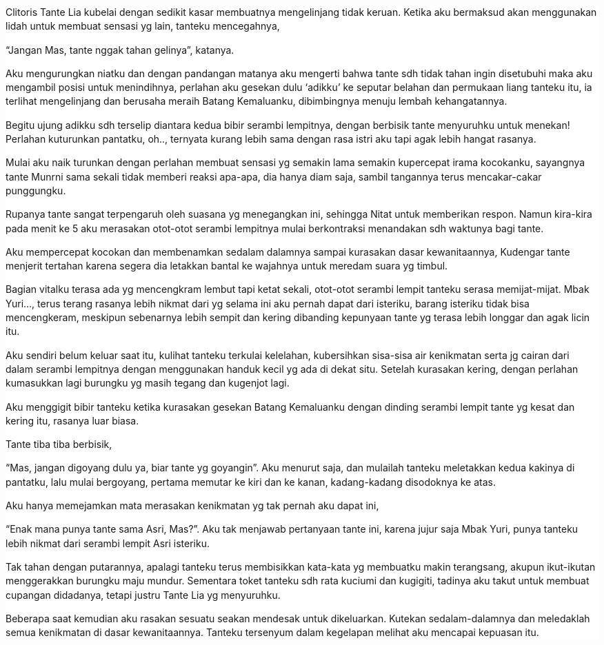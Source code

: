 Clitoris Tante Lia kubelai dengan sedikit kasar membuatnya mengelinjang tidak keruan. Ketika aku bermaksud akan menggunakan lidah untuk membuat sensasi yg lain, tanteku mencegahnya,

“Jangan Mas, tante nggak tahan gelinya”, katanya.

Aku mengurungkan niatku dan dengan pandangan matanya aku mengerti bahwa tante sdh tidak tahan ingin disetubuhi maka aku mengambil posisi untuk menindihnya, perlahan aku gesekan dulu ‘adikku’ ke seputar belahan dan permukaan liang tanteku itu, ia terlihat mengelinjang dan berusaha meraih Batang Kemaluanku, dibimbingnya menuju lembah kehangatannya.

Begitu ujung adikku sdh terselip diantara kedua bibir serambi lempitnya, dengan berbisik tante menyuruhku untuk menekan! Perlahan kuturunkan pantatku, oh.., ternyata kurang lebih sama dengan rasa istri aku tapi agak lebih hangat rasanya.

Mulai aku naik turunkan dengan perlahan membuat sensasi yg semakin lama semakin kupercepat irama kocokanku, sayangnya tante Munrni sama sekali tidak memberi reaksi apa-apa, dia hanya diam saja, sambil tangannya terus mencakar-cakar punggungku.

Rupanya tante sangat terpengaruh oleh suasana yg menegangkan ini, sehingga Nitat untuk memberikan respon. Namun kira-kira pada menit ke 5 aku merasakan otot-otot serambi lempitnya mulai berkontraksi menandakan sdh waktunya bagi tante.

Aku mempercepat kocokan dan membenamkan sedalam dalamnya sampai kurasakan dasar kewanitaannya, Kudengar tante menjerit tertahan karena segera dia letakkan bantal ke wajahnya untuk meredam suara yg timbul.

Bagian vitalku terasa ada yg mencengkram lembut tapi ketat sekali, otot-otot serambi lempit tanteku serasa memijat-mijat. Mbak Yuri…, terus terang rasanya lebih nikmat dari yg selama ini aku pernah dapat dari isteriku, barang isteriku tidak bisa mencengkeram, meskipun sebenarnya lebih sempit dan kering dibanding kepunyaan tante yg terasa lebih longgar dan agak licin itu.

Aku sendiri belum keluar saat itu, kulihat tanteku terkulai kelelahan, kubersihkan sisa-sisa air kenikmatan serta jg cairan dari dalam serambi lempitnya dengan menggunakan handuk kecil yg ada di dekat situ. Setelah kurasakan kering, dengan perlahan kumasukkan lagi burungku yg masih tegang dan kugenjot lagi.

Aku menggigit bibir tanteku ketika kurasakan gesekan Batang Kemaluanku dengan dinding serambi lempit tante yg kesat dan kering itu, rasanya luar biasa.

Tante tiba tiba berbisik,

“Mas, jangan digoyang dulu ya, biar tante yg goyangin”. Aku menurut saja, dan mulailah tanteku meletakkan kedua kakinya di pantatku, lalu mulai bergoyang, pertama memutar ke kiri dan ke kanan, kadang-kadang disodoknya ke atas.

Aku hanya memejamkan mata merasakan kenikmatan yg tak pernah aku dapat ini,

“Enak mana punya tante sama Asri, Mas?”. Aku tak menjawab pertanyaan tante ini, karena jujur saja Mbak Yuri, punya tanteku lebih nikmat dari serambi lempit Asri isteriku.

Tak tahan dengan putarannya, apalagi tanteku terus membisikkan kata-kata yg membuatku makin terangsang, akupun ikut-ikutan menggerakkan burungku maju mundur. Sementara toket tanteku sdh rata kuciumi dan kugigiti, tadinya aku takut untuk membuat cupangan didadanya, tetapi justru Tante Lia yg menyuruhku.

Beberapa saat kemudian aku rasakan sesuatu seakan mendesak untuk dikeluarkan. Kutekan sedalam-dalamnya dan meledaklah semua kenikmatan di dasar kewanitaannya. Tanteku tersenyum dalam kegelapan melihat aku mencapai kepuasan itu.
